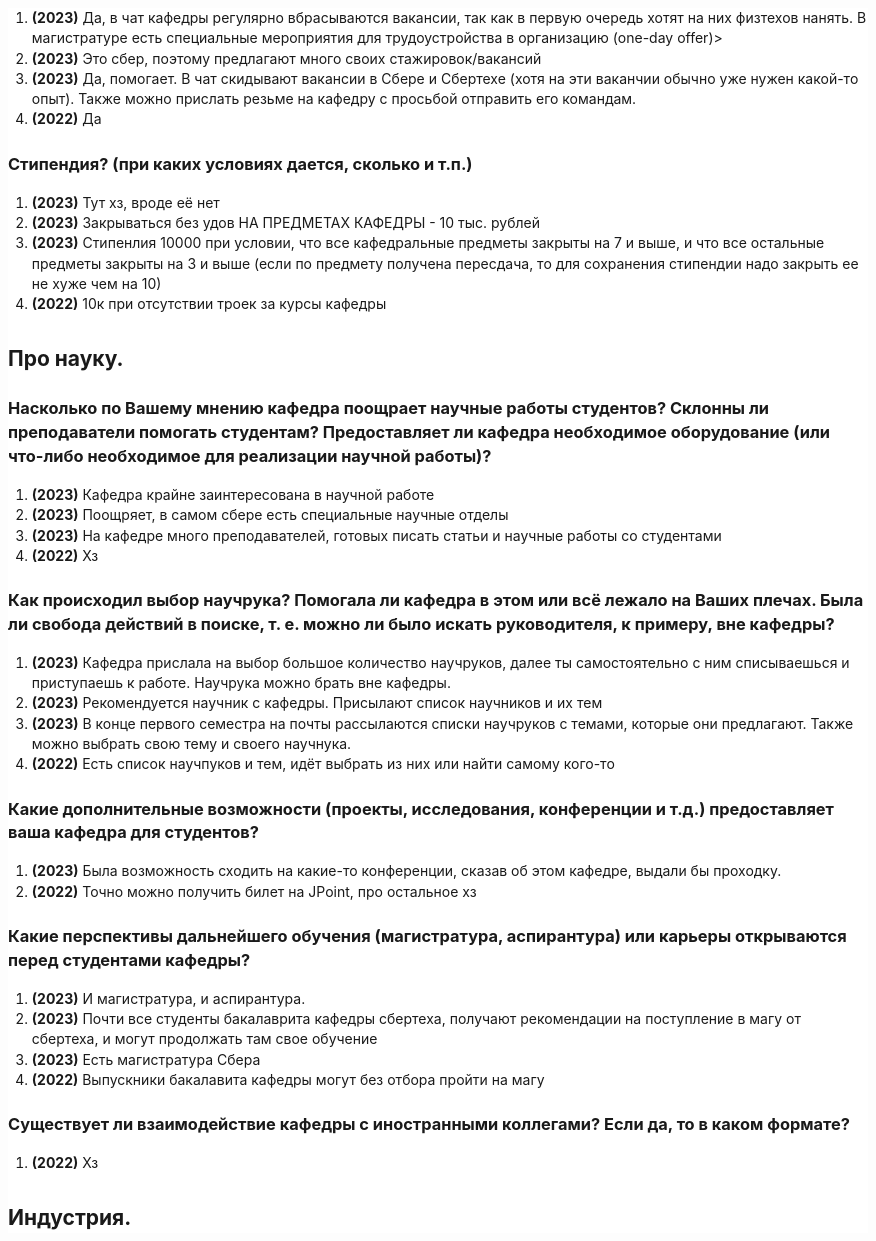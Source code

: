 1. **(2023)** Да, в чат кафедры регулярно вбрасываются вакансии, так как в первую очередь хотят на них физтехов нанять. В магистратуре есть специальные мероприятия для трудоустройства в организацию (one-day offer)>
2. **(2023)** Это сбер, поэтому предлагают много своих стажировок/вакансий
3. **(2023)** Да, помогает. В чат скидывают вакансии в Сбере и Сбертехе (хотя на эти ваканчии обычно уже нужен какой-то опыт). Также можно прислать резьме на кафедру с просьбой отправить его командам.
4. **(2022)** Да
### Стипендия? (при каких условиях дается, сколько и т.п.)
1. **(2023)** Тут хз, вроде её нет
2. **(2023)** Закрываться без удов НА ПРЕДМЕТАХ КАФЕДРЫ - 10 тыс. рублей
3. **(2023)** Стипенлия 10000 при условии, что все кафедральные предметы закрыты на 7 и выше, и что все остальные предметы закрыты на 3 и выше (если по предмету получена пересдача, то для сохранения стипендии надо закрыть ее не хуже чем на 10)
4. **(2022)** 10к при отсутствии троек за курсы кафедры
## Про науку.

### Насколько по Вашему мнению кафедра поощрает научные работы студентов? Склонны ли преподаватели помогать студентам? Предоставляет ли кафедра необходимое оборудование (или что-либо необходимое для реализации научной работы)?
1. **(2023)** Кафедра крайне заинтересована в научной работе
2. **(2023)** Поощряет, в самом сбере есть специальные научные отделы
3. **(2023)** На кафедре много преподавателей, готовых писать статьи и научные работы со студентами
4. **(2022)** Хз
### Как происходил выбор научрука? Помогала ли кафедра в этом или всё лежало на Ваших плечах. Была ли свобода действий в поиске, т. е. можно ли было искать руководителя, к примеру, вне кафедры?
1. **(2023)** Кафедра прислала на выбор большое количество научруков, далее ты самостоятельно с ним списываешься и приступаешь к работе. Научрука можно брать вне кафедры.
2. **(2023)** Рекомендуется научник с кафедры. Присылают список научников и их тем
3. **(2023)** В конце первого семестра на почты рассылаются списки научруков с темами, которые они предлагают. Также можно выбрать свою тему и своего научнука.
4. **(2022)** Есть список научпуков и тем, идёт выбрать из них или найти самому кого-то
### Какие дополнительные возможности (проекты, исследования, конференции и т.д.) предоставляет ваша кафедра для студентов?
1. **(2023)** Была возможность сходить на какие-то конференции, сказав об этом кафедре, выдали бы проходку.
2. **(2022)** Точно можно получить билет на JPoint, про остальное хз
### Какие перспективы дальнейшего обучения (магистратура, аспирантура) или карьеры открываются перед студентами кафедры?
1. **(2023)** И магистратура, и аспирантура.
2. **(2023)** Почти все студенты бакалаврита кафедры сбертеха, получают рекомендации на поступление в магу от сбертеха, и могут продолжать там свое обучение
3. **(2023)** Есть магистратура Сбера
4. **(2022)** Выпускники бакалавита кафедры могут без отбора пройти на магу
### Существует ли взаимодействие кафедры с иностранными коллегами? Если да, то в каком формате?
1. **(2022)** Хз
## Индустрия.
